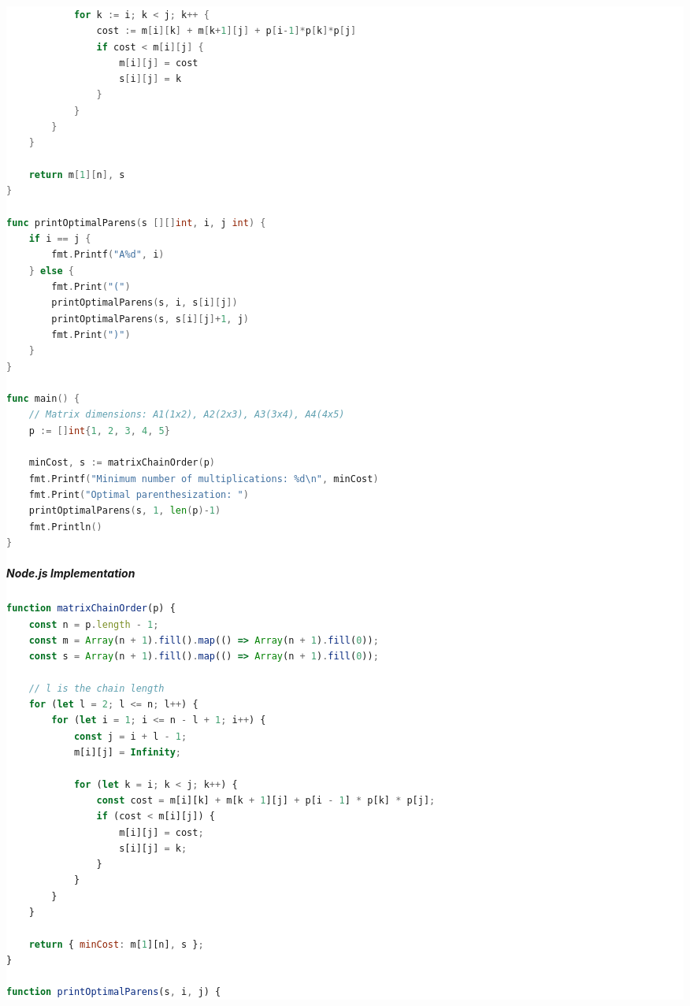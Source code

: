 ```go
            for k := i; k < j; k++ {
                cost := m[i][k] + m[k+1][j] + p[i-1]*p[k]*p[j]
                if cost < m[i][j] {
                    m[i][j] = cost
                    s[i][j] = k
                }
            }
        }
    }
    
    return m[1][n], s
}

func printOptimalParens(s [][]int, i, j int) {
    if i == j {
        fmt.Printf("A%d", i)
    } else {
        fmt.Print("(")
        printOptimalParens(s, i, s[i][j])
        printOptimalParens(s, s[i][j]+1, j)
        fmt.Print(")")
    }
}

func main() {
    // Matrix dimensions: A1(1x2), A2(2x3), A3(3x4), A4(4x5)
    p := []int{1, 2, 3, 4, 5}
    
    minCost, s := matrixChainOrder(p)
    fmt.Printf("Minimum number of multiplications: %d\n", minCost)
    fmt.Print("Optimal parenthesization: ")
    printOptimalParens(s, 1, len(p)-1)
    fmt.Println()
}
```

##### Node.js Implementation

```javascript
function matrixChainOrder(p) {
    const n = p.length - 1;
    const m = Array(n + 1).fill().map(() => Array(n + 1).fill(0));
    const s = Array(n + 1).fill().map(() => Array(n + 1).fill(0));
    
    // l is the chain length
    for (let l = 2; l <= n; l++) {
        for (let i = 1; i <= n - l + 1; i++) {
            const j = i + l - 1;
            m[i][j] = Infinity;
            
            for (let k = i; k < j; k++) {
                const cost = m[i][k] + m[k + 1][j] + p[i - 1] * p[k] * p[j];
                if (cost < m[i][j]) {
                    m[i][j] = cost;
                    s[i][j] = k;
                }
            }
        }
    }
    
    return { minCost: m[1][n], s };
}

function printOptimalParens(s, i, j) {
```